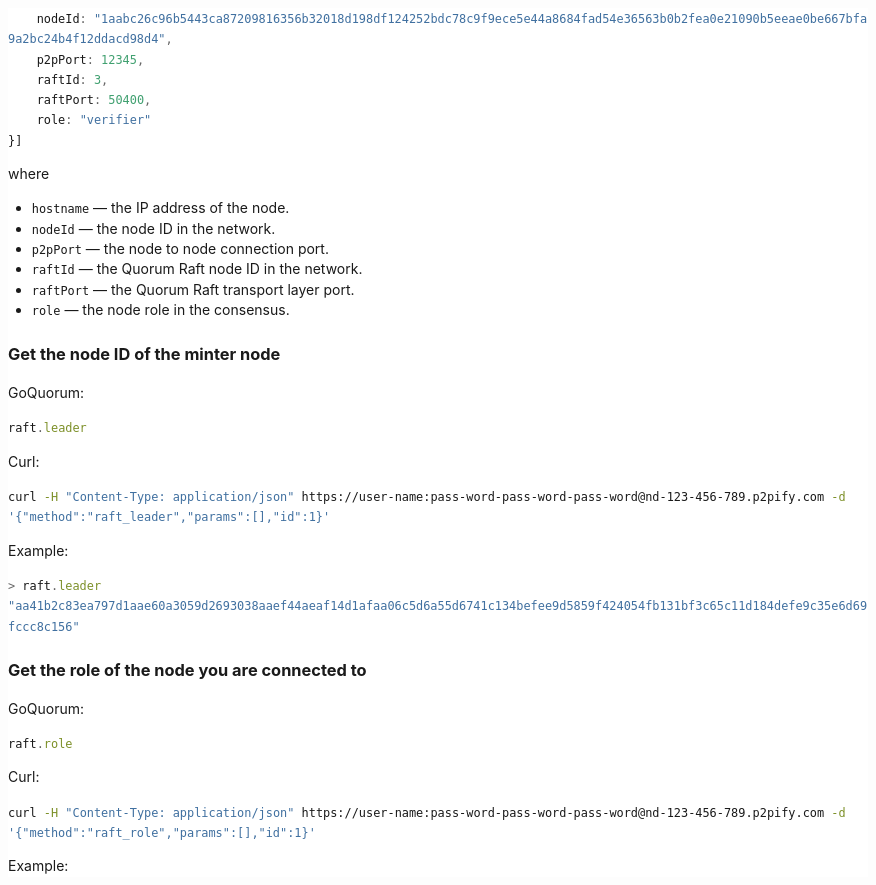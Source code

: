 ``` js
    nodeId: "1aabc26c96b5443ca87209816356b32018d198df124252bdc78c9f9ece5e44a8684fad54e36563b0b2fea0e21090b5eeae0be667bfa9a2bc24b4f12ddacd98d4",
    p2pPort: 12345,
    raftId: 3,
    raftPort: 50400,
    role: "verifier"
}]
```

where

* `hostname` — the IP address of the node.
* `nodeId` — the node ID in the network.
* `p2pPort` — the node to node connection port.
* `raftId` — the Quorum Raft node ID in the network.
* `raftPort` — the Quorum Raft transport layer port.
* `role` — the node role in the consensus.

### Get the node ID of the minter node

GoQuorum:

``` js
raft.leader
```

Curl:

``` sh
curl -H "Content-Type: application/json" https://user-name:pass-word-pass-word-pass-word@nd-123-456-789.p2pify.com -d '{"method":"raft_leader","params":[],"id":1}'
```

Example:

``` js
> raft.leader
"aa41b2c83ea797d1aae60a3059d2693038aaef44aeaf14d1afaa06c5d6a55d6741c134befee9d5859f424054fb131bf3c65c11d184defe9c35e6d69fccc8c156"
```

### Get the role of the node you are connected to

GoQuorum:

``` js
raft.role
```

Curl:

``` sh
curl -H "Content-Type: application/json" https://user-name:pass-word-pass-word-pass-word@nd-123-456-789.p2pify.com -d '{"method":"raft_role","params":[],"id":1}'
```

Example:
